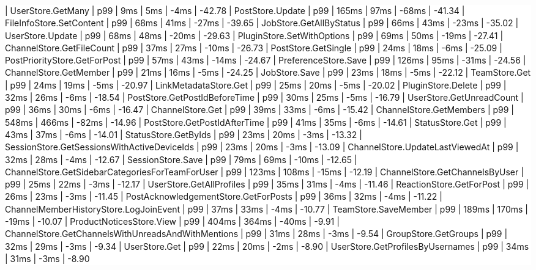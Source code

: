 | UserStore.GetMany | p99 | 9ms | 5ms | -4ms | -42.78
| PostStore.Update | p99 | 165ms | 97ms | -68ms | -41.34
| FileInfoStore.SetContent | p99 | 68ms | 41ms | -27ms | -39.65
| JobStore.GetAllByStatus | p99 | 66ms | 43ms | -23ms | -35.02
| UserStore.Update | p99 | 68ms | 48ms | -20ms | -29.63
| PluginStore.SetWithOptions | p99 | 69ms | 50ms | -19ms | -27.41
| ChannelStore.GetFileCount | p99 | 37ms | 27ms | -10ms | -26.73
| PostStore.GetSingle | p99 | 24ms | 18ms | -6ms | -25.09
| PostPriorityStore.GetForPost | p99 | 57ms | 43ms | -14ms | -24.67
| PreferenceStore.Save | p99 | 126ms | 95ms | -31ms | -24.56
| ChannelStore.GetMember | p99 | 21ms | 16ms | -5ms | -24.25
| JobStore.Save | p99 | 23ms | 18ms | -5ms | -22.12
| TeamStore.Get | p99 | 24ms | 19ms | -5ms | -20.97
| LinkMetadataStore.Get | p99 | 25ms | 20ms | -5ms | -20.02
| PluginStore.Delete | p99 | 32ms | 26ms | -6ms | -18.54
| PostStore.GetPostIdBeforeTime | p99 | 30ms | 25ms | -5ms | -16.79
| UserStore.GetUnreadCount | p99 | 36ms | 30ms | -6ms | -16.47
| ChannelStore.Get | p99 | 39ms | 33ms | -6ms | -15.42
| ChannelStore.GetMembers | p99 | 548ms | 466ms | -82ms | -14.96
| PostStore.GetPostIdAfterTime | p99 | 41ms | 35ms | -6ms | -14.61
| StatusStore.Get | p99 | 43ms | 37ms | -6ms | -14.01
| StatusStore.GetByIds | p99 | 23ms | 20ms | -3ms | -13.32
| SessionStore.GetSessionsWithActiveDeviceIds | p99 | 23ms | 20ms | -3ms | -13.09
| ChannelStore.UpdateLastViewedAt | p99 | 32ms | 28ms | -4ms | -12.67
| SessionStore.Save | p99 | 79ms | 69ms | -10ms | -12.65
| ChannelStore.GetSidebarCategoriesForTeamForUser | p99 | 123ms | 108ms | -15ms | -12.19
| ChannelStore.GetChannelsByUser | p99 | 25ms | 22ms | -3ms | -12.17
| UserStore.GetAllProfiles | p99 | 35ms | 31ms | -4ms | -11.46
| ReactionStore.GetForPost | p99 | 26ms | 23ms | -3ms | -11.45
| PostAcknowledgementStore.GetForPosts | p99 | 36ms | 32ms | -4ms | -11.22
| ChannelMemberHistoryStore.LogJoinEvent | p99 | 37ms | 33ms | -4ms | -10.77
| TeamStore.SaveMember | p99 | 189ms | 170ms | -19ms | -10.07
| ProductNoticesStore.View | p99 | 404ms | 364ms | -40ms | -9.91
| ChannelStore.GetChannelsWithUnreadsAndWithMentions | p99 | 31ms | 28ms | -3ms | -9.54
| GroupStore.GetGroups | p99 | 32ms | 29ms | -3ms | -9.34
| UserStore.Get | p99 | 22ms | 20ms | -2ms | -8.90
| UserStore.GetProfilesByUsernames | p99 | 34ms | 31ms | -3ms | -8.90